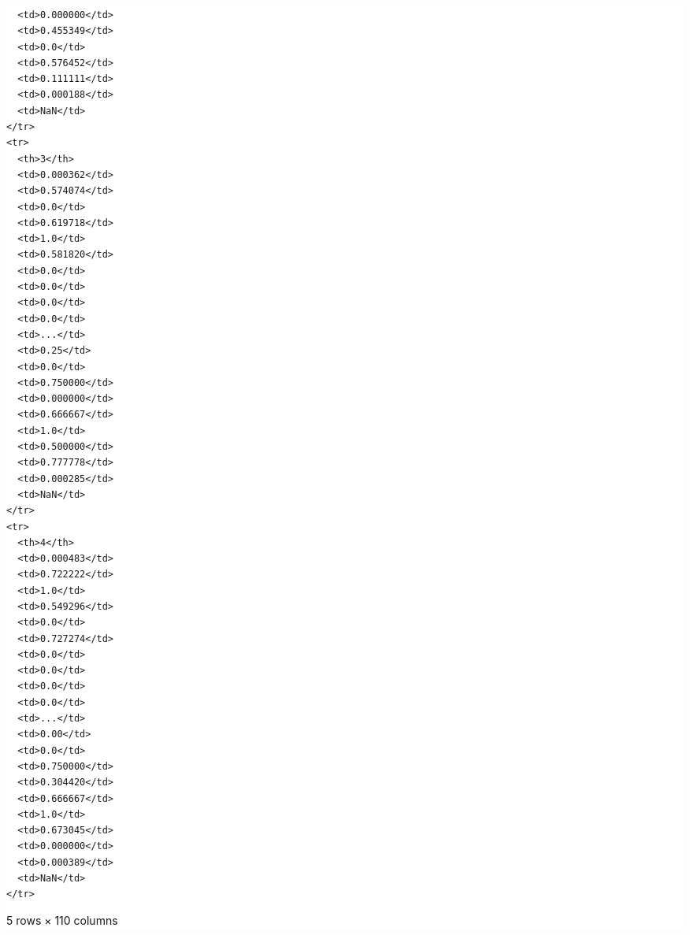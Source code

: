       <td>0.000000</td>
      <td>0.455349</td>
      <td>0.0</td>
      <td>0.576452</td>
      <td>0.111111</td>
      <td>0.000188</td>
      <td>NaN</td>
    </tr>
    <tr>
      <th>3</th>
      <td>0.000362</td>
      <td>0.574074</td>
      <td>0.0</td>
      <td>0.619718</td>
      <td>1.0</td>
      <td>0.581820</td>
      <td>0.0</td>
      <td>0.0</td>
      <td>0.0</td>
      <td>0.0</td>
      <td>...</td>
      <td>0.25</td>
      <td>0.0</td>
      <td>0.750000</td>
      <td>0.000000</td>
      <td>0.666667</td>
      <td>1.0</td>
      <td>0.500000</td>
      <td>0.777778</td>
      <td>0.000285</td>
      <td>NaN</td>
    </tr>
    <tr>
      <th>4</th>
      <td>0.000483</td>
      <td>0.722222</td>
      <td>1.0</td>
      <td>0.549296</td>
      <td>0.0</td>
      <td>0.727274</td>
      <td>0.0</td>
      <td>0.0</td>
      <td>0.0</td>
      <td>0.0</td>
      <td>...</td>
      <td>0.00</td>
      <td>0.0</td>
      <td>0.750000</td>
      <td>0.304420</td>
      <td>0.666667</td>
      <td>1.0</td>
      <td>0.673045</td>
      <td>0.000000</td>
      <td>0.000389</td>
      <td>NaN</td>
    </tr>
  </tbody>
</table>
<p>5 rows × 110 columns</p>
</div>
